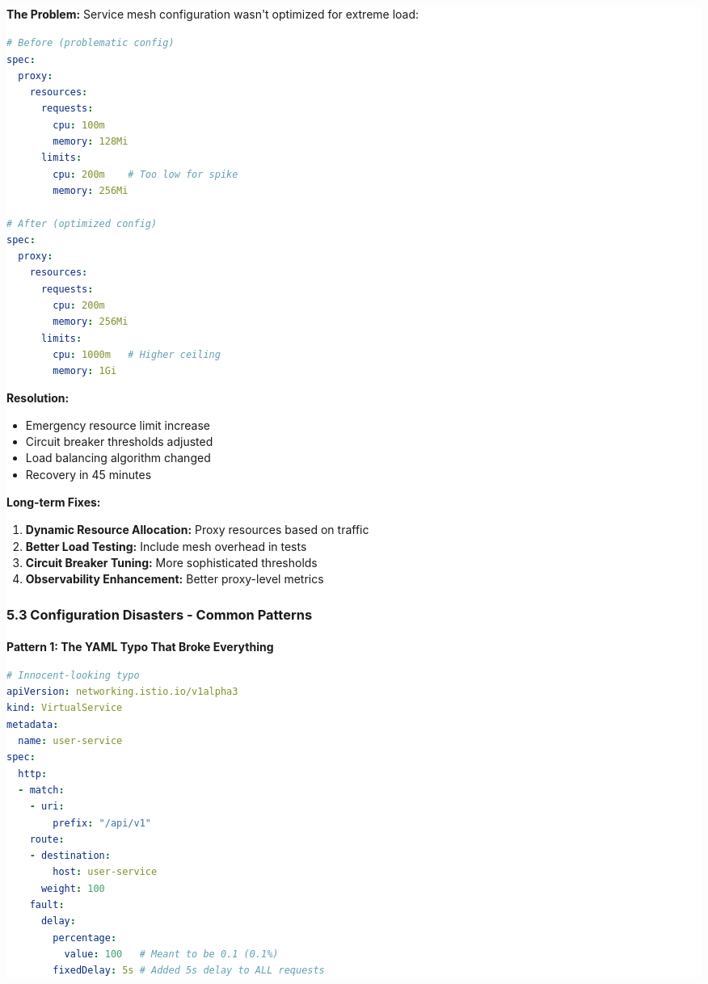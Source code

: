 **The Problem:**
Service mesh configuration wasn't optimized for extreme load:

```yaml
# Before (problematic config)
spec:
  proxy:
    resources:
      requests:
        cpu: 100m
        memory: 128Mi
      limits:
        cpu: 200m    # Too low for spike
        memory: 256Mi

# After (optimized config)  
spec:
  proxy:
    resources:
      requests:
        cpu: 200m
        memory: 256Mi
      limits:
        cpu: 1000m   # Higher ceiling
        memory: 1Gi
```

**Resolution:**
- Emergency resource limit increase
- Circuit breaker thresholds adjusted
- Load balancing algorithm changed
- Recovery in 45 minutes

**Long-term Fixes:**
1. **Dynamic Resource Allocation:** Proxy resources based on traffic
2. **Better Load Testing:** Include mesh overhead in tests
3. **Circuit Breaker Tuning:** More sophisticated thresholds
4. **Observability Enhancement:** Better proxy-level metrics

### 5.3 Configuration Disasters - Common Patterns

**Pattern 1: The YAML Typo That Broke Everything**

```yaml
# Innocent-looking typo
apiVersion: networking.istio.io/v1alpha3
kind: VirtualService
metadata:
  name: user-service
spec:
  http:
  - match:
    - uri:
        prefix: "/api/v1"
    route:
    - destination:
        host: user-service
      weight: 100
    fault:
      delay:
        percentage:
          value: 100   # Meant to be 0.1 (0.1%)
        fixedDelay: 5s # Added 5s delay to ALL requests
```
